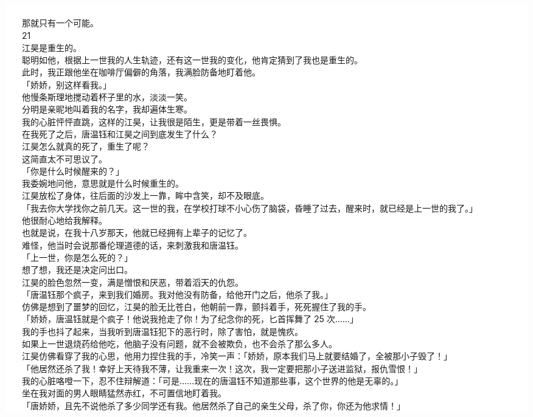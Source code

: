 <br>   
&emsp;&emsp;那就只有一个可能。  
<br>   
&emsp;&emsp;21  
<br>   
&emsp;&emsp;江昊是重生的。  
<br>   
&emsp;&emsp;聪明如他，根据上一世我的人生轨迹，还有这一世我的变化，他肯定猜到了我也是重生的。  
<br>   
&emsp;&emsp;此时，我正跟他坐在咖啡厅偏僻的角落，我满脸防备地盯着他。  
<br>   
&emsp;&emsp;「娇娇，别这样看我。」  
<br>   
&emsp;&emsp;他慢条斯理地搅动着杯子里的水，淡淡一笑。  
<br>   
&emsp;&emsp;分明是亲昵地叫着我的名字，我却遍体生寒。  
<br>   
&emsp;&emsp;我的心脏怦怦直跳，这样的江昊，让我很是陌生，更是带着一丝畏惧。  
<br>   
&emsp;&emsp;在我死了之后，唐温钰和江昊之间到底发生了什么？  
<br>   
&emsp;&emsp;江昊怎么就真的死了，重生了呢？  
<br>   
&emsp;&emsp;这简直太不可思议了。  
<br>   
&emsp;&emsp;「你是什么时候醒来的？」  
<br>   
&emsp;&emsp;我委婉地问他，意思就是什么时候重生的。  
<br>   
&emsp;&emsp;江昊放松了身体，往后面的沙发上一靠，眸中含笑，却不及眼底。  
<br>   
&emsp;&emsp;「我去你大学找你之前几天。这一世的我，在学校打球不小心伤了脑袋，昏睡了过去，醒来时，就已经是上一世的我了。」  
<br>   
&emsp;&emsp;他很耐心地给我解释。  
<br>   
&emsp;&emsp;也就是说，在我十八岁那天，他就已经拥有上辈子的记忆了。  
<br>   
&emsp;&emsp;难怪，他当时会说那番伦理道德的话，来刺激我和唐温钰。  
<br>   
&emsp;&emsp;「上一世，你是怎么死的？」  
<br>   
&emsp;&emsp;想了想，我还是决定问出口。  
<br>   
&emsp;&emsp;江昊的脸色忽然一变，满是憎恨和厌恶，带着滔天的仇怨。  
<br>   
&emsp;&emsp;「唐温钰那个疯子，来到我们婚房。我对他没有防备，给他开门之后，他杀了我。」  
<br>   
&emsp;&emsp;仿佛是想到了噩梦的回忆，江昊的脸无比苍白，他朝前一靠，颤抖着手，死死握住了我的手。  
<br>   
&emsp;&emsp;「娇娇，唐温钰就是个疯子！他说我抢走了你！为了纪念你的死，匕首挥舞了 25 次……」  
<br>   
&emsp;&emsp;我的手也抖了起来，当我听到唐温钰犯下的恶行时，除了害怕，就是愧疚。  
<br>   
&emsp;&emsp;如果上一世退烧药给他吃，他脑子没有问题，就不会被欺负，也不会杀了那么多人。  
<br>   
&emsp;&emsp;江昊仿佛看穿了我的心思，他用力捏住我的手，冷笑一声：「娇娇，原本我们马上就要结婚了，全被那小子毁了！」  
<br>   
&emsp;&emsp;「他居然还杀了我！幸好上天待我不薄，让我重来一次！这次，我一定要把那小子送进监狱，报仇雪恨！」  
<br>   
&emsp;&emsp;我的心脏咯噔一下，忍不住辩解道：「可是……现在的唐温钰不知道那些事，这个世界的他是无辜的。」  
<br>   
&emsp;&emsp;坐在我对面的男人眼睛猛然赤红，不可置信地盯着我。  
<br>   
&emsp;&emsp;「唐娇娇，且先不说他杀了多少同学还有我。他居然杀了自己的亲生父母，杀了你，你还为他求情！」  